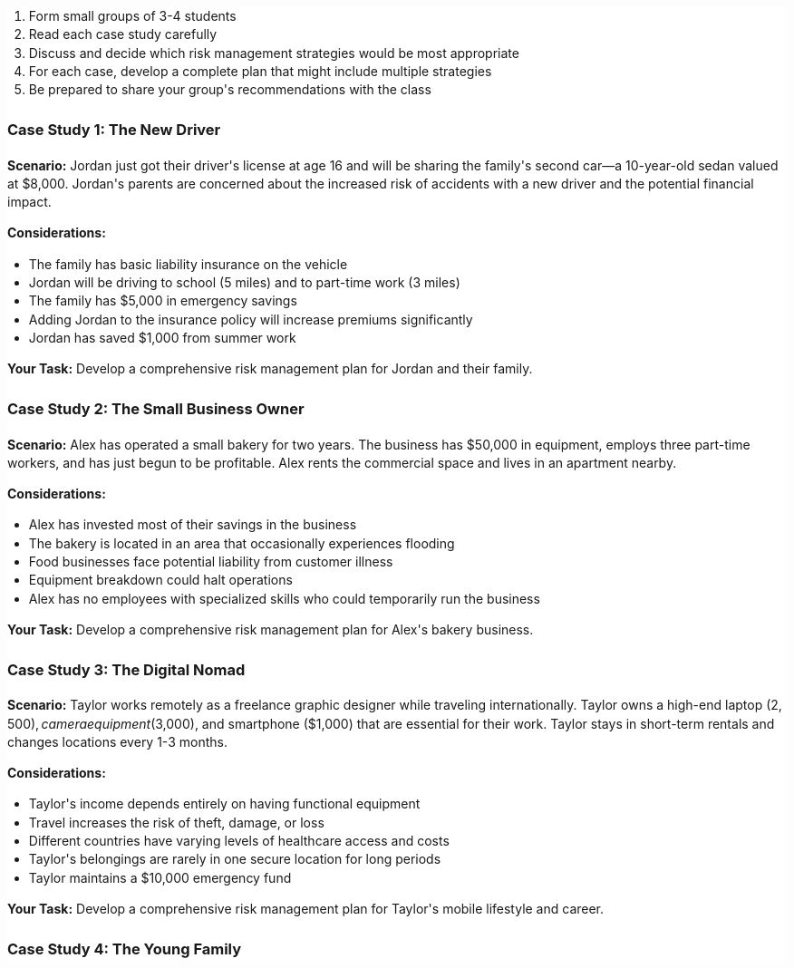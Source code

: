 1. Form small groups of 3-4 students
2. Read each case study carefully
3. Discuss and decide which risk management strategies would be most appropriate
4. For each case, develop a complete plan that might include multiple strategies
5. Be prepared to share your group's recommendations with the class

### Case Study 1: The New Driver

**Scenario:** Jordan just got their driver's license at age 16 and will be sharing the family's second car—a 10-year-old sedan valued at $8,000. Jordan's parents are concerned about the increased risk of accidents with a new driver and the potential financial impact.

**Considerations:**
- The family has basic liability insurance on the vehicle
- Jordan will be driving to school (5 miles) and to part-time work (3 miles)
- The family has $5,000 in emergency savings
- Adding Jordan to the insurance policy will increase premiums significantly
- Jordan has saved $1,000 from summer work

**Your Task:** Develop a comprehensive risk management plan for Jordan and their family.

### Case Study 2: The Small Business Owner

**Scenario:** Alex has operated a small bakery for two years. The business has $50,000 in equipment, employs three part-time workers, and has just begun to be profitable. Alex rents the commercial space and lives in an apartment nearby.

**Considerations:**
- Alex has invested most of their savings in the business
- The bakery is located in an area that occasionally experiences flooding
- Food businesses face potential liability from customer illness
- Equipment breakdown could halt operations
- Alex has no employees with specialized skills who could temporarily run the business

**Your Task:** Develop a comprehensive risk management plan for Alex's bakery business.

### Case Study 3: The Digital Nomad

**Scenario:** Taylor works remotely as a freelance graphic designer while traveling internationally. Taylor owns a high-end laptop ($2,500), camera equipment ($3,000), and smartphone ($1,000) that are essential for their work. Taylor stays in short-term rentals and changes locations every 1-3 months.

**Considerations:**
- Taylor's income depends entirely on having functional equipment
- Travel increases the risk of theft, damage, or loss
- Different countries have varying levels of healthcare access and costs
- Taylor's belongings are rarely in one secure location for long periods
- Taylor maintains a $10,000 emergency fund

**Your Task:** Develop a comprehensive risk management plan for Taylor's mobile lifestyle and career.

### Case Study 4: The Young Family
